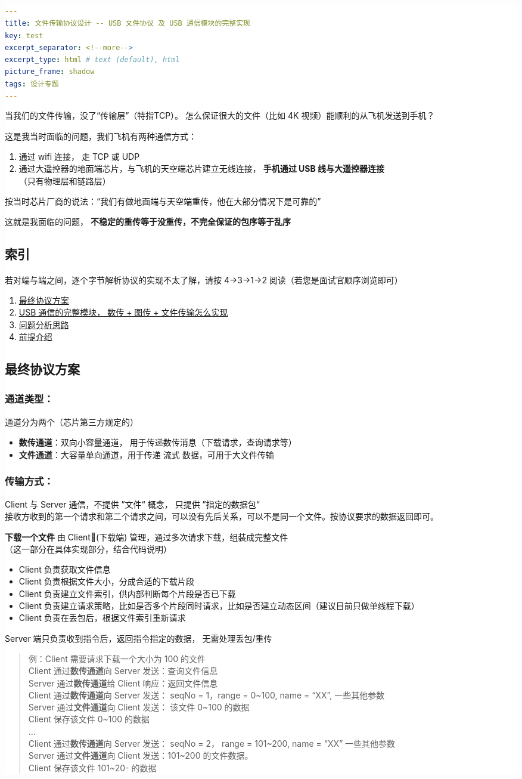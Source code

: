 ```yaml
---
title: 文件传输协议设计 -- USB 文件协议 及 USB 通信模块的完整实现
key: test
excerpt_separator: <!--more-->
excerpt_type: html # text (default), html
picture_frame: shadow
tags: 设计专题
---
```


当我们的文件传输，没了“传输层”（特指TCP）。 怎么保证很大的文件（比如 4K 视频）能顺利的从飞机发送到手机？

这是我当时面临的问题，我们飞机有两种通信方式：
1. 通过 wifi 连接， 走 TCP 或 UDP
2. 通过大遥控器的地面端芯片，与飞机的天空端芯片建立无线连接， **手机通过 USB 线与大遥控器连接**   
（只有物理层和链路层）

按当时芯片厂商的说法：“我们有做地面端与天空端重传，他在大部分情况下是可靠的”

这就是我面临的问题， **不稳定的重传等于没重传，不完全保证的包序等于乱序**

## 索引
若对端与端之间，逐个字节解析协议的实现不太了解，请按 4->3->1->2 阅读（若您是面试官顺序浏览即可）
1. [最终协议方案](#最终协议方案)  
2. [USB 通信的完整模块， 数传 + 图传 + 文件传输怎么实现](#usb-通信的完整模块-数传--图传--文件传输怎么实现)  
3. [问题分析思路](#分析)  
4. [前提介绍](#前提介绍)

## 最终协议方案
### 通道类型：
通道分为两个（芯片第三方规定的）
* **数传通道**：双向小容量通道， 用于传递数传消息（下载请求，查询请求等）
* **文件通道**：大容量单向通道，用于传递 流式 数据，可用于大文件传输

### 传输方式：
Client 与 Server 通信，不提供 ”文件“ 概念， 只提供 ”指定的数据包“  
接收方收到的第一个请求和第二个请求之间，可以没有先后关系，可以不是同一个文件。按协议要求的数据返回即可。

**下载一个文件** 由 Client(下载端) 管理，通过多次请求下载，组装成完整文件  
（这一部分在具体实现部分，结合代码说明）
* Client 负责获取文件信息
* Client 负责根据文件大小，分成合适的下载片段
* Client 负责建立文件索引，供内部判断每个片段是否已下载
* Client 负责建立请求策略，比如是否多个片段同时请求，比如是否建立动态区间（建议目前只做单线程下载）
* Client 负责在丢包后，根据文件索引重新请求

Server 端只负责收到指令后，返回指令指定的数据， 无需处理丢包/重传

> 例：Client 需要请求下载一个大小为 100 的文件  
> Client 通过**数传通道**向 Server 发送：查询文件信息  
> Server 通过**数传通道**给 Client 响应：返回文件信息  
> Client 通过**数传通道**向 Server 发送： seqNo = 1，range = 0~100, name = “XX”, 一些其他参数  
> Server 通过**文件通道**向 Client 发送： 该文件 0~100 的数据  
> Client 保存该文件 0~100 的数据  
> …  
> Client 通过**数传通道**向 Server 发送： seqNo = 2， range = 101~200, name = “XX” 一些其他参数  
> Server 通过**文件通道**向 Client 发送：101~200 的文件数据。  
> Client 保存该文件 101~20- 的数据  
